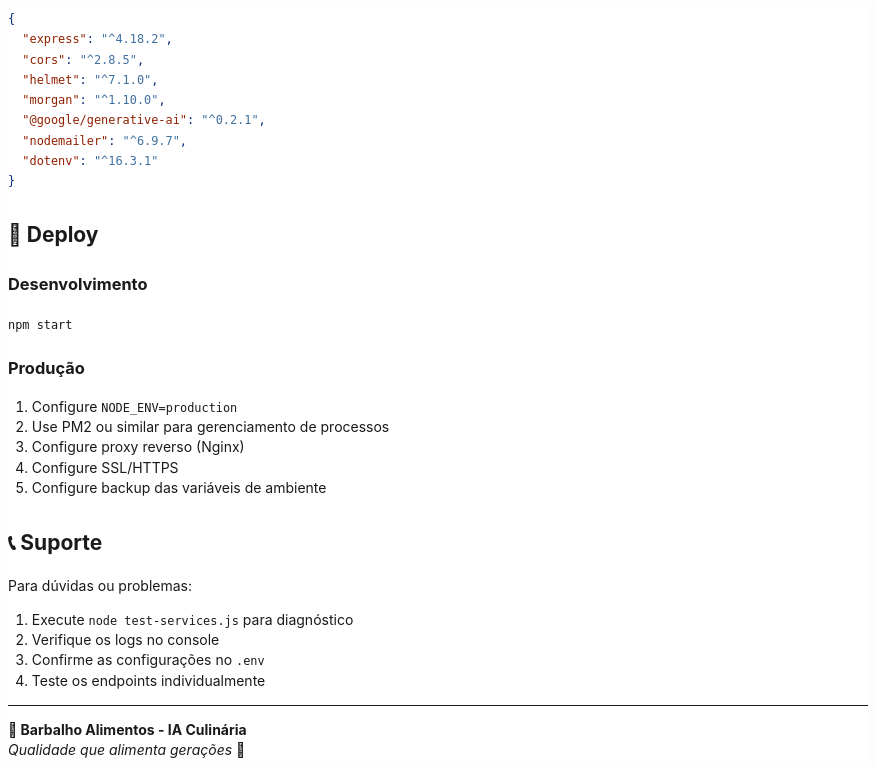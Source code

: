 ```json
{
  "express": "^4.18.2",
  "cors": "^2.8.5", 
  "helmet": "^7.1.0",
  "morgan": "^1.10.0",
  "@google/generative-ai": "^0.2.1",
  "nodemailer": "^6.9.7",
  "dotenv": "^16.3.1"
}
```

## 🚀 Deploy

### Desenvolvimento
```bash
npm start
```

### Produção
1. Configure `NODE_ENV=production`
2. Use PM2 ou similar para gerenciamento de processos
3. Configure proxy reverso (Nginx)
4. Configure SSL/HTTPS
5. Configure backup das variáveis de ambiente

## 📞 Suporte

Para dúvidas ou problemas:
1. Execute `node test-services.js` para diagnóstico
2. Verifique os logs no console
3. Confirme as configurações no `.env`
4. Teste os endpoints individualmente

---

**🏢 Barbalho Alimentos - IA Culinária**  
*Qualidade que alimenta gerações* 🌟